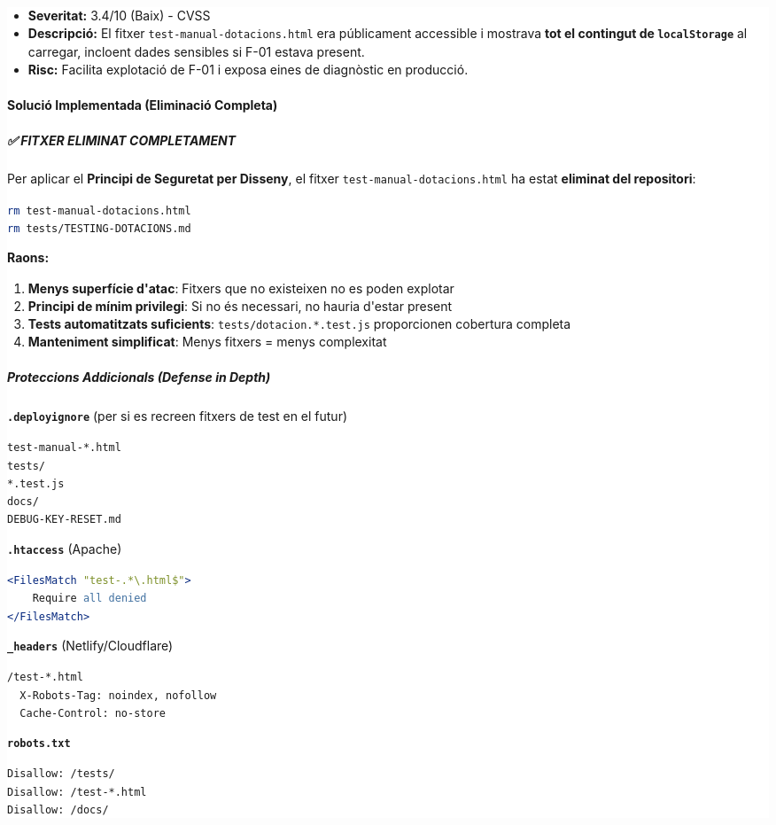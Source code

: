 - **Severitat:** 3.4/10 (Baix) - CVSS
- **Descripció:** El fitxer `test-manual-dotacions.html` era públicament accessible i mostrava **tot el contingut de `localStorage`** al carregar, incloent dades sensibles si F-01 estava present.
- **Risc:** Facilita explotació de F-01 i exposa eines de diagnòstic en producció.

#### Solució Implementada (Eliminació Completa)

##### ✅ **FITXER ELIMINAT COMPLETAMENT**

Per aplicar el **Principi de Seguretat per Disseny**, el fitxer `test-manual-dotacions.html` ha estat **eliminat del repositori**:

```bash
rm test-manual-dotacions.html
rm tests/TESTING-DOTACIONS.md
```

**Raons:**

1. **Menys superfície d'atac**: Fitxers que no existeixen no es poden explotar
2. **Principi de mínim privilegi**: Si no és necessari, no hauria d'estar present
3. **Tests automatitzats suficients**: `tests/dotacion.*.test.js` proporcionen cobertura completa
4. **Manteniment simplificat**: Menys fitxers = menys complexitat

##### **Proteccions Addicionals (Defense in Depth)**

**`.deployignore`** (per si es recreen fitxers de test en el futur)

```
test-manual-*.html
tests/
*.test.js
docs/
DEBUG-KEY-RESET.md
```

**`.htaccess`** (Apache)

```apache
<FilesMatch "test-.*\.html$">
    Require all denied
</FilesMatch>
```

**`_headers`** (Netlify/Cloudflare)

```
/test-*.html
  X-Robots-Tag: noindex, nofollow
  Cache-Control: no-store
```

**`robots.txt`**

```
Disallow: /tests/
Disallow: /test-*.html
Disallow: /docs/
```
